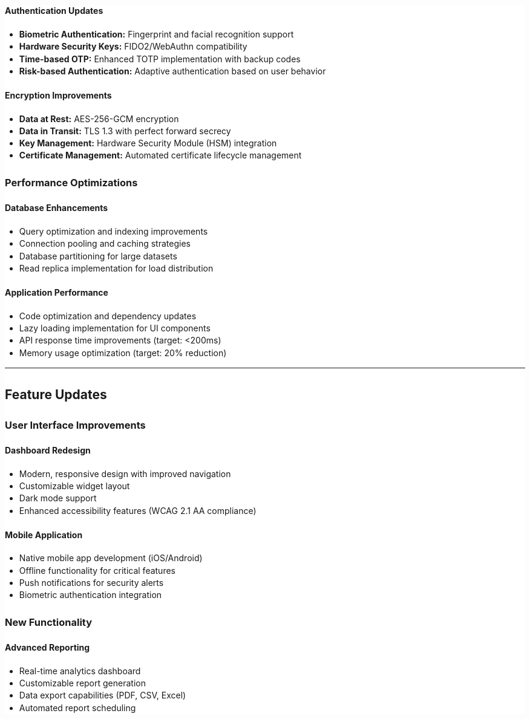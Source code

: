 #### Authentication Updates
- **Biometric Authentication:** Fingerprint and facial recognition support
- **Hardware Security Keys:** FIDO2/WebAuthn compatibility
- **Time-based OTP:** Enhanced TOTP implementation with backup codes
- **Risk-based Authentication:** Adaptive authentication based on user behavior

#### Encryption Improvements
- **Data at Rest:** AES-256-GCM encryption
- **Data in Transit:** TLS 1.3 with perfect forward secrecy
- **Key Management:** Hardware Security Module (HSM) integration
- **Certificate Management:** Automated certificate lifecycle management

### Performance Optimizations

#### Database Enhancements
- Query optimization and indexing improvements
- Connection pooling and caching strategies
- Database partitioning for large datasets
- Read replica implementation for load distribution

#### Application Performance
- Code optimization and dependency updates
- Lazy loading implementation for UI components
- API response time improvements (target: <200ms)
- Memory usage optimization (target: 20% reduction)

---

## Feature Updates

### User Interface Improvements

#### Dashboard Redesign
- Modern, responsive design with improved navigation
- Customizable widget layout
- Dark mode support
- Enhanced accessibility features (WCAG 2.1 AA compliance)

#### Mobile Application
- Native mobile app development (iOS/Android)
- Offline functionality for critical features
- Push notifications for security alerts
- Biometric authentication integration

### New Functionality

#### Advanced Reporting
- Real-time analytics dashboard
- Customizable report generation
- Data export capabilities (PDF, CSV, Excel)
- Automated report scheduling
